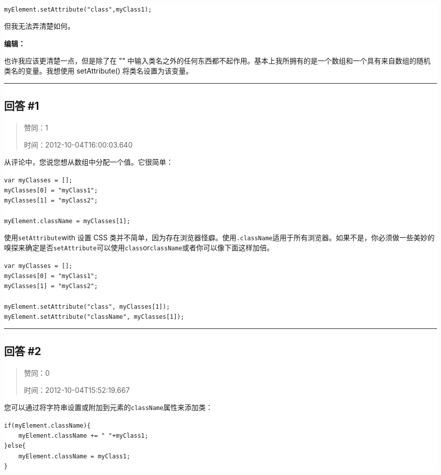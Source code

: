 ```
myElement.setAttribute("class",myClass1); 
```

但我无法弄清楚如何。

**编辑：**

也许我应该更清楚一点，但是除了在 "" 中输入类名之外的任何东西都不起作用。基本上我所拥有的是一个数组和一个具有来自数组的随机类名的变量。我想使用 setAttribute() 将类名设置为该变量。

* * *

## 回答 #1

> 赞同：1
> 
> 时间：2012-10-04T16:00:03.640

从评论中，您说您想从数组中分配一个值。它很简单：

```
var myClasses = [];
myClasses[0] = "myClass1";
myClasses[1] = "myClass2";

myElement.className = myClasses[1]; 
```

使用`setAttribute`with 设置 CSS 类并不简单，因为存在浏览器怪癖。使用`.className`适用于所有浏览器。如果不是，你必须做一些美妙的嗅探来确定是否`setAttribute`可以使用`class`or`className`或者你可以像下面这样加倍。

```
var myClasses = [];
myClasses[0] = "myClass1";
myClasses[1] = "myClass2";

myElement.setAttribute("class", myClasses[1]);
myElement.setAttribute("className", myClasses[1]); 
```

* * *

## 回答 #2

> 赞同：0
> 
> 时间：2012-10-04T15:52:19.667

您可以通过将字符串设置或附加到元素的`className`属性来添加类：

```
if(myElement.className){
    myElement.className += " "+myClass1;
}else{
    myElement.className = myClass1;
} 
```
